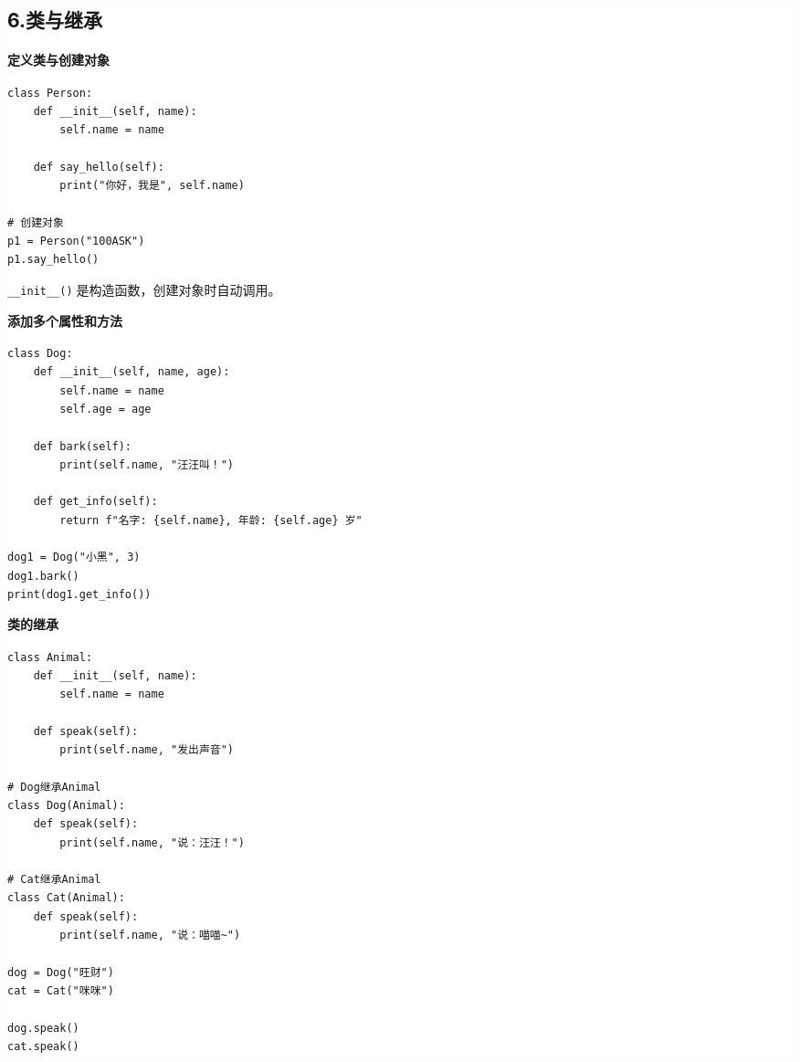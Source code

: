 

## 6.类与继承

**定义类与创建对象**

```
class Person:
    def __init__(self, name):
        self.name = name

    def say_hello(self):
        print("你好，我是", self.name)

# 创建对象
p1 = Person("100ASK")
p1.say_hello()
```

`__init__()` 是构造函数，创建对象时自动调用。



**添加多个属性和方法**

```
class Dog:
    def __init__(self, name, age):
        self.name = name
        self.age = age

    def bark(self):
        print(self.name, "汪汪叫！")

    def get_info(self):
        return f"名字: {self.name}, 年龄: {self.age} 岁"

dog1 = Dog("小黑", 3)
dog1.bark()
print(dog1.get_info())
```



**类的继承**

```
class Animal:
    def __init__(self, name):
        self.name = name

    def speak(self):
        print(self.name, "发出声音")

# Dog继承Animal
class Dog(Animal):
    def speak(self):
        print(self.name, "说：汪汪！")

# Cat继承Animal
class Cat(Animal):
    def speak(self):
        print(self.name, "说：喵喵~")

dog = Dog("旺财")
cat = Cat("咪咪")

dog.speak()
cat.speak()
```